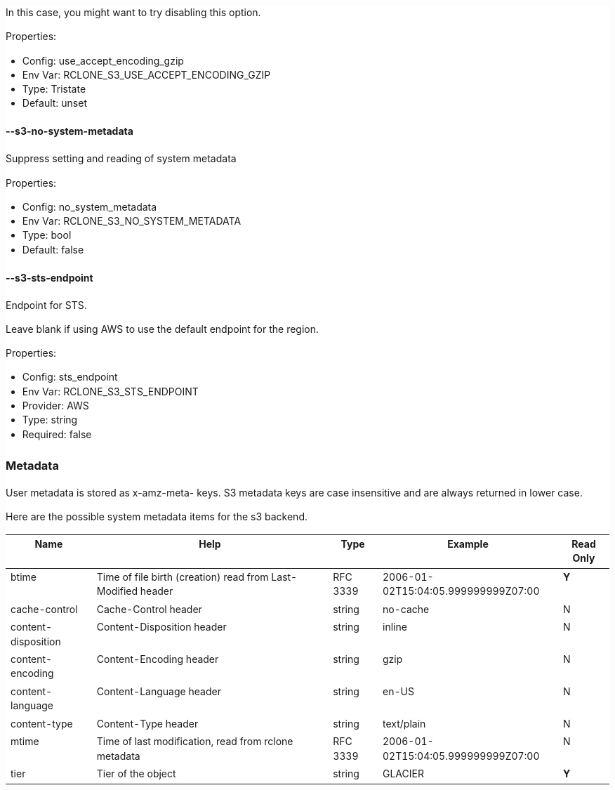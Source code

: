 In this case, you might want to try disabling this option.


Properties:

- Config:      use_accept_encoding_gzip
- Env Var:     RCLONE_S3_USE_ACCEPT_ENCODING_GZIP
- Type:        Tristate
- Default:     unset

#### --s3-no-system-metadata

Suppress setting and reading of system metadata

Properties:

- Config:      no_system_metadata
- Env Var:     RCLONE_S3_NO_SYSTEM_METADATA
- Type:        bool
- Default:     false

#### --s3-sts-endpoint

Endpoint for STS.

Leave blank if using AWS to use the default endpoint for the region.

Properties:

- Config:      sts_endpoint
- Env Var:     RCLONE_S3_STS_ENDPOINT
- Provider:    AWS
- Type:        string
- Required:    false

### Metadata

User metadata is stored as x-amz-meta- keys. S3 metadata keys are case insensitive and are always returned in lower case.

Here are the possible system metadata items for the s3 backend.

| Name | Help | Type | Example | Read Only |
|------|------|------|---------|-----------|
| btime | Time of file birth (creation) read from Last-Modified header | RFC 3339 | 2006-01-02T15:04:05.999999999Z07:00 | **Y** |
| cache-control | Cache-Control header | string | no-cache | N |
| content-disposition | Content-Disposition header | string | inline | N |
| content-encoding | Content-Encoding header | string | gzip | N |
| content-language | Content-Language header | string | en-US | N |
| content-type | Content-Type header | string | text/plain | N |
| mtime | Time of last modification, read from rclone metadata | RFC 3339 | 2006-01-02T15:04:05.999999999Z07:00 | N |
| tier | Tier of the object | string | GLACIER | **Y** |
